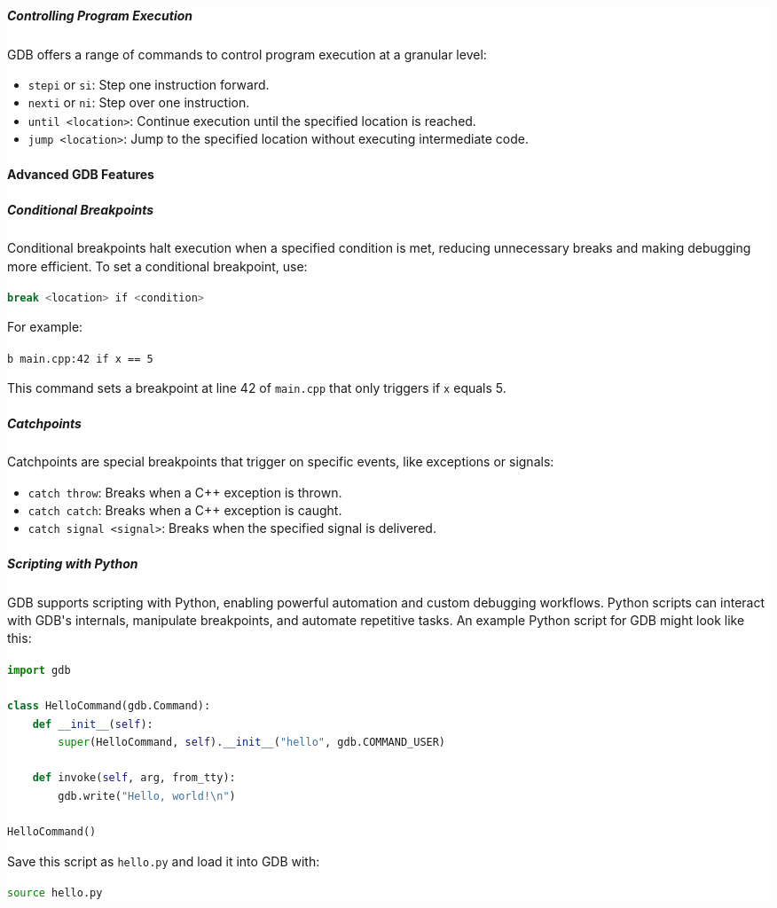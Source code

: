 ##### Controlling Program Execution

GDB offers a range of commands to control program execution at a granular level:

- `stepi` or `si`: Step one instruction forward.
- `nexti` or `ni`: Step over one instruction.
- `until <location>`: Continue execution until the specified location is reached.
- `jump <location>`: Jump to the specified location without executing intermediate code.

#### Advanced GDB Features

##### Conditional Breakpoints

Conditional breakpoints halt execution when a specified condition is met, reducing unnecessary breaks and making debugging more efficient. To set a conditional breakpoint, use:

```sh
break <location> if <condition>
```

For example:

```sh
b main.cpp:42 if x == 5
```

This command sets a breakpoint at line 42 of `main.cpp` that only triggers if `x` equals 5.

##### Catchpoints

Catchpoints are special breakpoints that trigger on specific events, like exceptions or signals:

- `catch throw`: Breaks when a C++ exception is thrown.
- `catch catch`: Breaks when a C++ exception is caught.
- `catch signal <signal>`: Breaks when the specified signal is delivered.

##### Scripting with Python

GDB supports scripting with Python, enabling powerful automation and custom debugging workflows. Python scripts can interact with GDB's internals, manipulate breakpoints, and automate repetitive tasks. An example Python script for GDB might look like this:

```python
import gdb

class HelloCommand(gdb.Command):
    def __init__(self):
        super(HelloCommand, self).__init__("hello", gdb.COMMAND_USER)

    def invoke(self, arg, from_tty):
        gdb.write("Hello, world!\n")

HelloCommand()
```

Save this script as `hello.py` and load it into GDB with:

```sh
source hello.py
```
